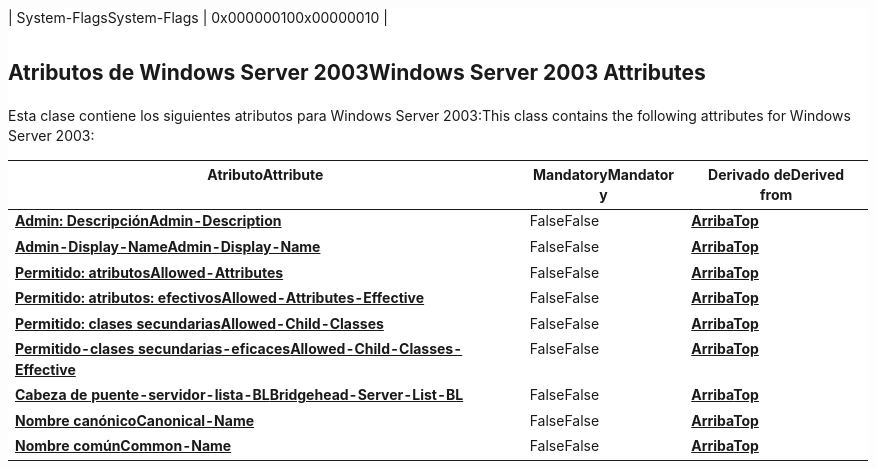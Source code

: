 | <span data-ttu-id="320c4-147">System-Flags</span><span class="sxs-lookup"><span data-stu-id="320c4-147">System-Flags</span></span>                | <span data-ttu-id="320c4-148">0x00000010</span><span class="sxs-lookup"><span data-stu-id="320c4-148">0x00000010</span></span>                                                                                                           |



## <a name="windows-server-2003-attributes"></a><span data-ttu-id="320c4-149">Atributos de Windows Server 2003</span><span class="sxs-lookup"><span data-stu-id="320c4-149">Windows Server 2003 Attributes</span></span>

<span data-ttu-id="320c4-150">Esta clase contiene los siguientes atributos para Windows Server 2003:</span><span class="sxs-lookup"><span data-stu-id="320c4-150">This class contains the following attributes for Windows Server 2003:</span></span>



| <span data-ttu-id="320c4-151">Atributo</span><span class="sxs-lookup"><span data-stu-id="320c4-151">Attribute</span></span>                                                                   | <span data-ttu-id="320c4-152">Mandatory</span><span class="sxs-lookup"><span data-stu-id="320c4-152">Mandatory</span></span> | <span data-ttu-id="320c4-153">Derivado de</span><span class="sxs-lookup"><span data-stu-id="320c4-153">Derived from</span></span>                    |
|-----------------------------------------------------------------------------|-----------|---------------------------------|
| [<span data-ttu-id="320c4-154">**Admin: Descripción**</span><span class="sxs-lookup"><span data-stu-id="320c4-154">**Admin-Description**</span></span>](a-admindescription.md)                             | <span data-ttu-id="320c4-155">False</span><span class="sxs-lookup"><span data-stu-id="320c4-155">False</span></span>     | [<span data-ttu-id="320c4-156">**Arriba**</span><span class="sxs-lookup"><span data-stu-id="320c4-156">**Top**</span></span>](c-top.md)<br/> |
| [<span data-ttu-id="320c4-157">**Admin-Display-Name**</span><span class="sxs-lookup"><span data-stu-id="320c4-157">**Admin-Display-Name**</span></span>](a-admindisplayname.md)                            | <span data-ttu-id="320c4-158">False</span><span class="sxs-lookup"><span data-stu-id="320c4-158">False</span></span>     | [<span data-ttu-id="320c4-159">**Arriba**</span><span class="sxs-lookup"><span data-stu-id="320c4-159">**Top**</span></span>](c-top.md)<br/> |
| [<span data-ttu-id="320c4-160">**Permitido: atributos**</span><span class="sxs-lookup"><span data-stu-id="320c4-160">**Allowed-Attributes**</span></span>](a-allowedattributes.md)                           | <span data-ttu-id="320c4-161">False</span><span class="sxs-lookup"><span data-stu-id="320c4-161">False</span></span>     | [<span data-ttu-id="320c4-162">**Arriba**</span><span class="sxs-lookup"><span data-stu-id="320c4-162">**Top**</span></span>](c-top.md)<br/> |
| [<span data-ttu-id="320c4-163">**Permitido: atributos: efectivos**</span><span class="sxs-lookup"><span data-stu-id="320c4-163">**Allowed-Attributes-Effective**</span></span>](a-allowedattributeseffective.md)        | <span data-ttu-id="320c4-164">False</span><span class="sxs-lookup"><span data-stu-id="320c4-164">False</span></span>     | [<span data-ttu-id="320c4-165">**Arriba**</span><span class="sxs-lookup"><span data-stu-id="320c4-165">**Top**</span></span>](c-top.md)<br/> |
| [<span data-ttu-id="320c4-166">**Permitido: clases secundarias**</span><span class="sxs-lookup"><span data-stu-id="320c4-166">**Allowed-Child-Classes**</span></span>](a-allowedchildclasses.md)                      | <span data-ttu-id="320c4-167">False</span><span class="sxs-lookup"><span data-stu-id="320c4-167">False</span></span>     | [<span data-ttu-id="320c4-168">**Arriba**</span><span class="sxs-lookup"><span data-stu-id="320c4-168">**Top**</span></span>](c-top.md)<br/> |
| [<span data-ttu-id="320c4-169">**Permitido-clases secundarias-eficaces**</span><span class="sxs-lookup"><span data-stu-id="320c4-169">**Allowed-Child-Classes-Effective**</span></span>](a-allowedchildclasseseffective.md)   | <span data-ttu-id="320c4-170">False</span><span class="sxs-lookup"><span data-stu-id="320c4-170">False</span></span>     | [<span data-ttu-id="320c4-171">**Arriba**</span><span class="sxs-lookup"><span data-stu-id="320c4-171">**Top**</span></span>](c-top.md)<br/> |
| [<span data-ttu-id="320c4-172">**Cabeza de puente-servidor-lista-BL**</span><span class="sxs-lookup"><span data-stu-id="320c4-172">**Bridgehead-Server-List-BL**</span></span>](a-bridgeheadserverlistbl.md)               | <span data-ttu-id="320c4-173">False</span><span class="sxs-lookup"><span data-stu-id="320c4-173">False</span></span>     | [<span data-ttu-id="320c4-174">**Arriba**</span><span class="sxs-lookup"><span data-stu-id="320c4-174">**Top**</span></span>](c-top.md)<br/> |
| [<span data-ttu-id="320c4-175">**Nombre canónico**</span><span class="sxs-lookup"><span data-stu-id="320c4-175">**Canonical-Name**</span></span>](a-canonicalname.md)                                   | <span data-ttu-id="320c4-176">False</span><span class="sxs-lookup"><span data-stu-id="320c4-176">False</span></span>     | [<span data-ttu-id="320c4-177">**Arriba**</span><span class="sxs-lookup"><span data-stu-id="320c4-177">**Top**</span></span>](c-top.md)<br/> |
| [<span data-ttu-id="320c4-178">**Nombre común**</span><span class="sxs-lookup"><span data-stu-id="320c4-178">**Common-Name**</span></span>](a-cn.md)                                                 | <span data-ttu-id="320c4-179">False</span><span class="sxs-lookup"><span data-stu-id="320c4-179">False</span></span>     | [<span data-ttu-id="320c4-180">**Arriba**</span><span class="sxs-lookup"><span data-stu-id="320c4-180">**Top**</span></span>](c-top.md)<br/> |